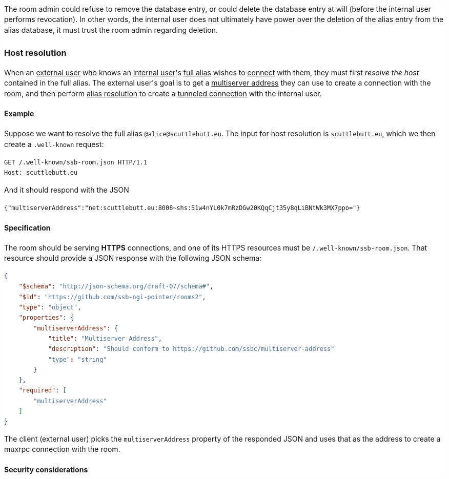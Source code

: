 The room admin could refuse to remove the database entry, or could delete the database entry at will (before the internal user performs revocation). In other words, the internal user does not ultimately have power over the deletion of the alias entry from the alias database, it must trust the room admin regarding deletion.


### Host resolution

When an [external user](../Stakeholders/External%20user.md) who knows an [internal user](../Stakeholders/Internal%20user.md)'s [full alias](Full%20alias%20string.md) wishes to [connect](../Participation/Tunneled%20connection.md) with them, they must first *resolve the host* contained in the full alias. The external user's goal is to get a [multiserver address](https://github.com/ssb-js/multiserver) they can use to create a connection with the room, and then perform [alias resolution](Alias%20resolution.md) to create a [tunneled connection](../Participation/Tunneled%20connection.md) with the internal user.

#### Example

Suppose we want to resolve the full alias `@alice@scuttlebutt.eu`. The input for host resolution is `scuttlebutt.eu`, which we then create a `.well-known` request:

    GET /.well-known/ssb-room.json HTTP/1.1
    Host: scuttlebutt.eu

And it should respond with the JSON

    {"multiserverAddress":"net:scuttlebutt.eu:8008~shs:51w4nYL0k7mRzDGw20KQqCjt35y8qLiBNtWk3MX7ppo="}

#### Specification

The room should be serving **HTTPS** connections, and one of its HTTPS resources must be `/.well-known/ssb-room.json`. That resource should provide a JSON response with the following JSON schema:

```json
{
	"$schema": "http://json-schema.org/draft-07/schema#",
	"$id": "https://github.com/ssb-ngi-pointer/rooms2",
	"type": "object",
	"properties": {
		"multiserverAddress": {
			"title": "Multiserver Address",
			"description": "Should conform to https://github.com/ssbc/multiserver-address"
			"type": "string"
		}
	},
	"required": [
		"multiserverAddress"
	]
}
```

The client (external user) picks the `multiserverAddress` property of the responded JSON and uses that as the address to create a muxrpc connection with the room.

#### Security considerations
